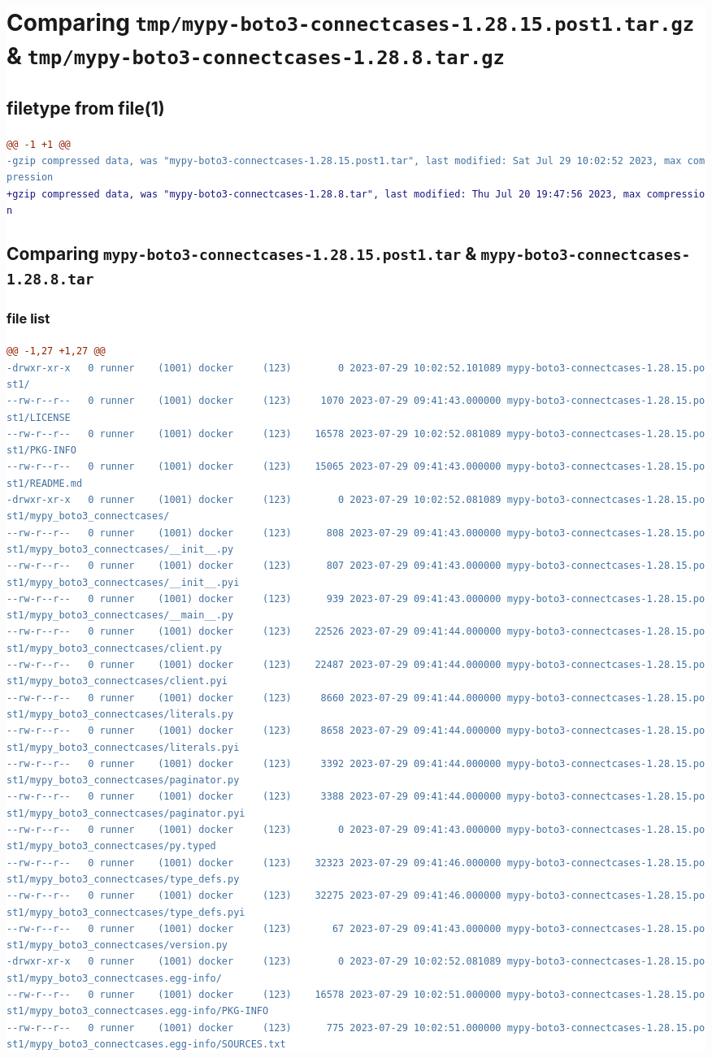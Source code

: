 # Comparing `tmp/mypy-boto3-connectcases-1.28.15.post1.tar.gz` & `tmp/mypy-boto3-connectcases-1.28.8.tar.gz`

## filetype from file(1)

```diff
@@ -1 +1 @@
-gzip compressed data, was "mypy-boto3-connectcases-1.28.15.post1.tar", last modified: Sat Jul 29 10:02:52 2023, max compression
+gzip compressed data, was "mypy-boto3-connectcases-1.28.8.tar", last modified: Thu Jul 20 19:47:56 2023, max compression
```

## Comparing `mypy-boto3-connectcases-1.28.15.post1.tar` & `mypy-boto3-connectcases-1.28.8.tar`

### file list

```diff
@@ -1,27 +1,27 @@
-drwxr-xr-x   0 runner    (1001) docker     (123)        0 2023-07-29 10:02:52.101089 mypy-boto3-connectcases-1.28.15.post1/
--rw-r--r--   0 runner    (1001) docker     (123)     1070 2023-07-29 09:41:43.000000 mypy-boto3-connectcases-1.28.15.post1/LICENSE
--rw-r--r--   0 runner    (1001) docker     (123)    16578 2023-07-29 10:02:52.081089 mypy-boto3-connectcases-1.28.15.post1/PKG-INFO
--rw-r--r--   0 runner    (1001) docker     (123)    15065 2023-07-29 09:41:43.000000 mypy-boto3-connectcases-1.28.15.post1/README.md
-drwxr-xr-x   0 runner    (1001) docker     (123)        0 2023-07-29 10:02:52.081089 mypy-boto3-connectcases-1.28.15.post1/mypy_boto3_connectcases/
--rw-r--r--   0 runner    (1001) docker     (123)      808 2023-07-29 09:41:43.000000 mypy-boto3-connectcases-1.28.15.post1/mypy_boto3_connectcases/__init__.py
--rw-r--r--   0 runner    (1001) docker     (123)      807 2023-07-29 09:41:43.000000 mypy-boto3-connectcases-1.28.15.post1/mypy_boto3_connectcases/__init__.pyi
--rw-r--r--   0 runner    (1001) docker     (123)      939 2023-07-29 09:41:43.000000 mypy-boto3-connectcases-1.28.15.post1/mypy_boto3_connectcases/__main__.py
--rw-r--r--   0 runner    (1001) docker     (123)    22526 2023-07-29 09:41:44.000000 mypy-boto3-connectcases-1.28.15.post1/mypy_boto3_connectcases/client.py
--rw-r--r--   0 runner    (1001) docker     (123)    22487 2023-07-29 09:41:44.000000 mypy-boto3-connectcases-1.28.15.post1/mypy_boto3_connectcases/client.pyi
--rw-r--r--   0 runner    (1001) docker     (123)     8660 2023-07-29 09:41:44.000000 mypy-boto3-connectcases-1.28.15.post1/mypy_boto3_connectcases/literals.py
--rw-r--r--   0 runner    (1001) docker     (123)     8658 2023-07-29 09:41:44.000000 mypy-boto3-connectcases-1.28.15.post1/mypy_boto3_connectcases/literals.pyi
--rw-r--r--   0 runner    (1001) docker     (123)     3392 2023-07-29 09:41:44.000000 mypy-boto3-connectcases-1.28.15.post1/mypy_boto3_connectcases/paginator.py
--rw-r--r--   0 runner    (1001) docker     (123)     3388 2023-07-29 09:41:44.000000 mypy-boto3-connectcases-1.28.15.post1/mypy_boto3_connectcases/paginator.pyi
--rw-r--r--   0 runner    (1001) docker     (123)        0 2023-07-29 09:41:43.000000 mypy-boto3-connectcases-1.28.15.post1/mypy_boto3_connectcases/py.typed
--rw-r--r--   0 runner    (1001) docker     (123)    32323 2023-07-29 09:41:46.000000 mypy-boto3-connectcases-1.28.15.post1/mypy_boto3_connectcases/type_defs.py
--rw-r--r--   0 runner    (1001) docker     (123)    32275 2023-07-29 09:41:46.000000 mypy-boto3-connectcases-1.28.15.post1/mypy_boto3_connectcases/type_defs.pyi
--rw-r--r--   0 runner    (1001) docker     (123)       67 2023-07-29 09:41:43.000000 mypy-boto3-connectcases-1.28.15.post1/mypy_boto3_connectcases/version.py
-drwxr-xr-x   0 runner    (1001) docker     (123)        0 2023-07-29 10:02:52.081089 mypy-boto3-connectcases-1.28.15.post1/mypy_boto3_connectcases.egg-info/
--rw-r--r--   0 runner    (1001) docker     (123)    16578 2023-07-29 10:02:51.000000 mypy-boto3-connectcases-1.28.15.post1/mypy_boto3_connectcases.egg-info/PKG-INFO
--rw-r--r--   0 runner    (1001) docker     (123)      775 2023-07-29 10:02:51.000000 mypy-boto3-connectcases-1.28.15.post1/mypy_boto3_connectcases.egg-info/SOURCES.txt
```